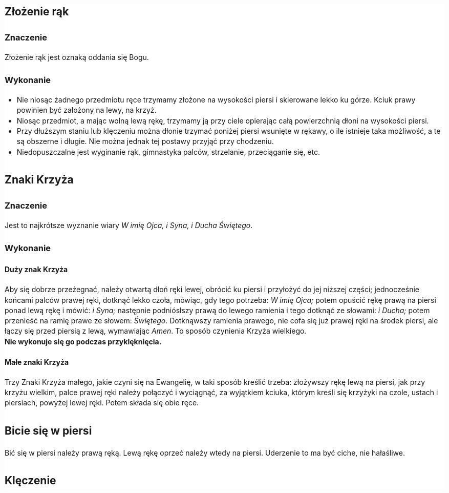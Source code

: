 ## Złożenie rąk

### Znaczenie <a id="zlozenie-rak-znaczenie"></a>

Złożenie rąk jest oznaką oddania się Bogu.

### Wykonanie <a id="zlozenie-rak-wykonanie"></a>

* Nie niosąc żadnego przedmiotu ręce trzymamy złożone na wysokości piersi i skierowane lekko ku górze. Kciuk prawy powinien być założony na lewy, na krzyż.
* Niosąc przedmiot, a mając wolną lewą rękę, trzymamy ją przy ciele opierając całą powierzchnią dłoni na wysokości piersi.
* Przy dłuższym staniu lub klęczeniu można dłonie trzymać poniżej piersi wsunięte w rękawy, o ile istnieje taka możliwość, a te są obszerne i długie. Nie można jednak tej postawy przyjąć przy chodzeniu.
* Niedopuszczalne jest wyginanie rąk, gimnastyka palców, strzelanie, przeciąganie się, etc.

## Znaki Krzyża

### Znaczenie <a id="znaki-krzyza-znaczenie"></a>

Jest to najkrótsze wyznanie wiary _W imię Ojca, i Syna, i Ducha Świętego_.

### Wykonanie <a id="znaki-krzyza-wykonanie"></a>

#### Duży znak Krzyża <a id="zlozenie-rak-wykonanie-duzy-znak-krzyza"></a>

Aby się dobrze przeżegnać, należy otwartą dłoń ręki lewej, obrócić ku piersi i przyłożyć do jej niższej części; jednocześnie końcami palców prawej ręki, dotknąć lekko czoła, mówiąc, gdy tego potrzeba: _W imię Ojca;_ potem opuścić rękę prawą na piersi ponad lewą rękę i mówić: _i Syna;_ następnie podniósłszy prawą do lewego ramienia i tego dotknąć ze słowami: _i Ducha;_ potem przenieść na ramię prawe ze słowem: _Świętego_. Dotknąwszy ramienia prawego, nie cofa się już prawej ręki na środek piersi, ale łączy się przed piersią z lewą, wymawiając _Amen_. To sposób czynienia Krzyża wielkiego.  
**Nie wykonuje się go podczas przyklęknięcia.**

#### **Małe znaki Krzyża** <a id="zlozenie-rak-wykonanie-male-znaki-krzyza"></a>

Trzy Znaki Krzyża małego, jakie czyni się na Ewangelię, w taki sposób kreślić trzeba: złożywszy rękę lewą na piersi, jak przy krzyżu wielkim, palce prawej ręki należy połączyć i wyciągnąć, za wyjątkiem kciuka, którym kreśli się krzyżyki na czole, ustach i piersiach, powyżej lewej ręki. Potem składa się obie ręce.

## Bicie się w piersi

Bić się w piersi należy prawą ręką. Lewą rękę oprzeć należy wtedy na piersi. Uderzenie to ma być ciche, nie hałaśliwe.

## Klęczenie

